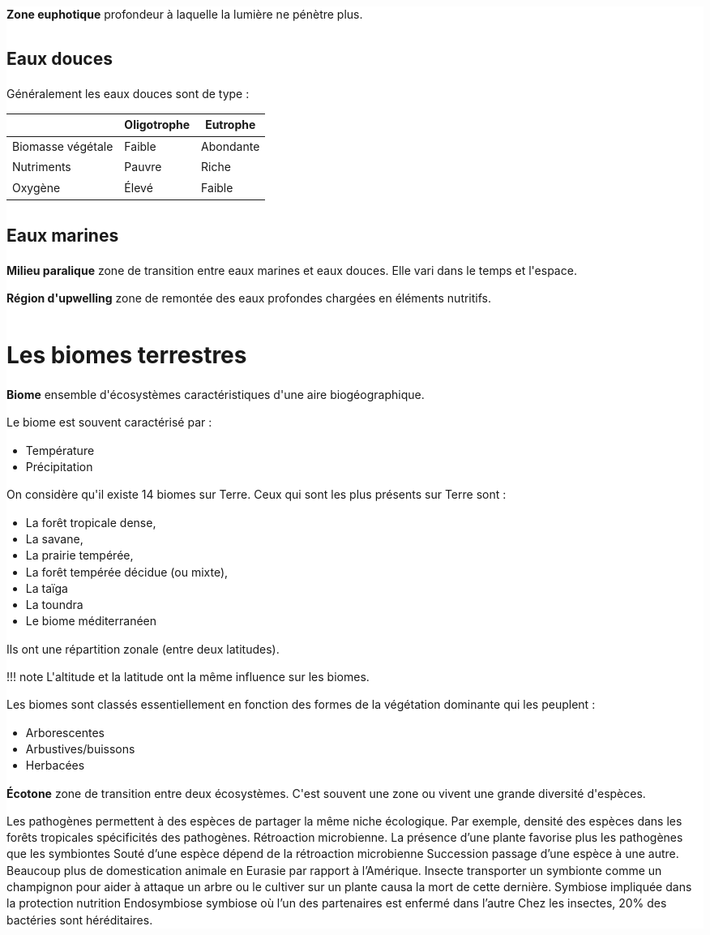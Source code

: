 __Zone euphotique__ profondeur à laquelle la lumière ne pénètre plus.
## Eaux douces

Généralement les eaux douces sont de type :

|                   | Oligotrophe | Eutrophe  |
|-------------------|-------------|-----------|
| Biomasse végétale | Faible      | Abondante |
| Nutriments        | Pauvre      | Riche     |
| Oxygène           | Élevé       | Faible    |
## Eaux marines

__Milieu paralique__ zone de transition entre eaux marines et eaux douces. Elle vari dans le temps et l'espace.

__Région d'upwelling__ zone de remontée des eaux profondes chargées en éléments nutritifs.
# Les biomes terrestres

__Biome__ ensemble d'écosystèmes caractéristiques d'une aire biogéographique.

Le biome est souvent caractérisé par :

* Température
* Précipitation

On considère qu'il existe 14 biomes sur Terre. Ceux qui sont les plus présents sur Terre sont :

* La forêt tropicale dense,
* La savane,
* La prairie tempérée,
* La forêt tempérée décidue (ou mixte),
* La taïga
* La toundra
* Le biome méditerranéen

Ils ont une répartition zonale (entre deux latitudes).

!!! note
    L'altitude et la latitude ont la même influence sur les biomes.

Les biomes sont classés essentiellement en fonction des formes de la
végétation dominante qui les peuplent :

* Arborescentes
* Arbustives/buissons
* Herbacées

__Écotone__ zone de transition entre deux écosystèmes. C'est souvent une
zone ou vivent une grande diversité d'espèces.

Les pathogènes permettent à des espèces de partager la même niche écologique. Par exemple, densité des espèces dans les forêts tropicales spécificités des pathogènes. Rétroaction microbienne. La présence d’une plante favorise plus les pathogènes que les symbiontes
Souté d’une espèce dépend de la rétroaction microbienne
Succession passage d’une espèce à une autre.
Beaucoup plus de domestication animale en Eurasie par rapport à l’Amérique.
Insecte transporter un symbionte comme un champignon pour aider à attaque un arbre ou le cultiver sur un plante causa la mort de cette dernière.
Symbiose impliquée dans la protection nutrition
Endosymbiose symbiose où l’un des partenaires est enfermé dans l’autre
Chez les insectes, 20% des bactéries sont héréditaires.
